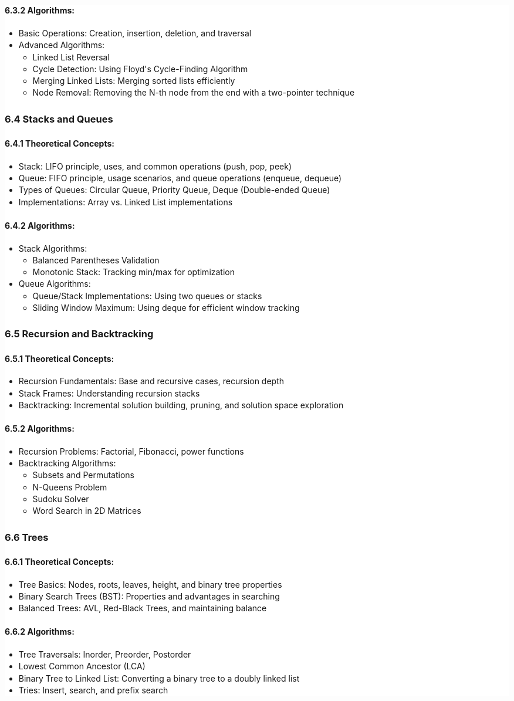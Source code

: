 #### 6.3.2 Algorithms:
- Basic Operations: Creation, insertion, deletion, and traversal
- Advanced Algorithms:
  - Linked List Reversal
  - Cycle Detection: Using Floyd's Cycle-Finding Algorithm
  - Merging Linked Lists: Merging sorted lists efficiently
  - Node Removal: Removing the N-th node from the end with a two-pointer technique

### 6.4 Stacks and Queues
#### 6.4.1 Theoretical Concepts:
- Stack: LIFO principle, uses, and common operations (push, pop, peek)
- Queue: FIFO principle, usage scenarios, and queue operations (enqueue, dequeue)
- Types of Queues: Circular Queue, Priority Queue, Deque (Double-ended Queue)
- Implementations: Array vs. Linked List implementations

#### 6.4.2 Algorithms:
- Stack Algorithms:
  - Balanced Parentheses Validation
  - Monotonic Stack: Tracking min/max for optimization
- Queue Algorithms:
  - Queue/Stack Implementations: Using two queues or stacks
  - Sliding Window Maximum: Using deque for efficient window tracking

### 6.5 Recursion and Backtracking
#### 6.5.1 Theoretical Concepts:
- Recursion Fundamentals: Base and recursive cases, recursion depth
- Stack Frames: Understanding recursion stacks
- Backtracking: Incremental solution building, pruning, and solution space exploration

#### 6.5.2 Algorithms:
- Recursion Problems: Factorial, Fibonacci, power functions
- Backtracking Algorithms:
  - Subsets and Permutations
  - N-Queens Problem
  - Sudoku Solver
  - Word Search in 2D Matrices

### 6.6 Trees
#### 6.6.1 Theoretical Concepts:
- Tree Basics: Nodes, roots, leaves, height, and binary tree properties
- Binary Search Trees (BST): Properties and advantages in searching
- Balanced Trees: AVL, Red-Black Trees, and maintaining balance

#### 6.6.2 Algorithms:
- Tree Traversals: Inorder, Preorder, Postorder
- Lowest Common Ancestor (LCA)
- Binary Tree to Linked List: Converting a binary tree to a doubly linked list
- Tries: Insert, search, and prefix search
